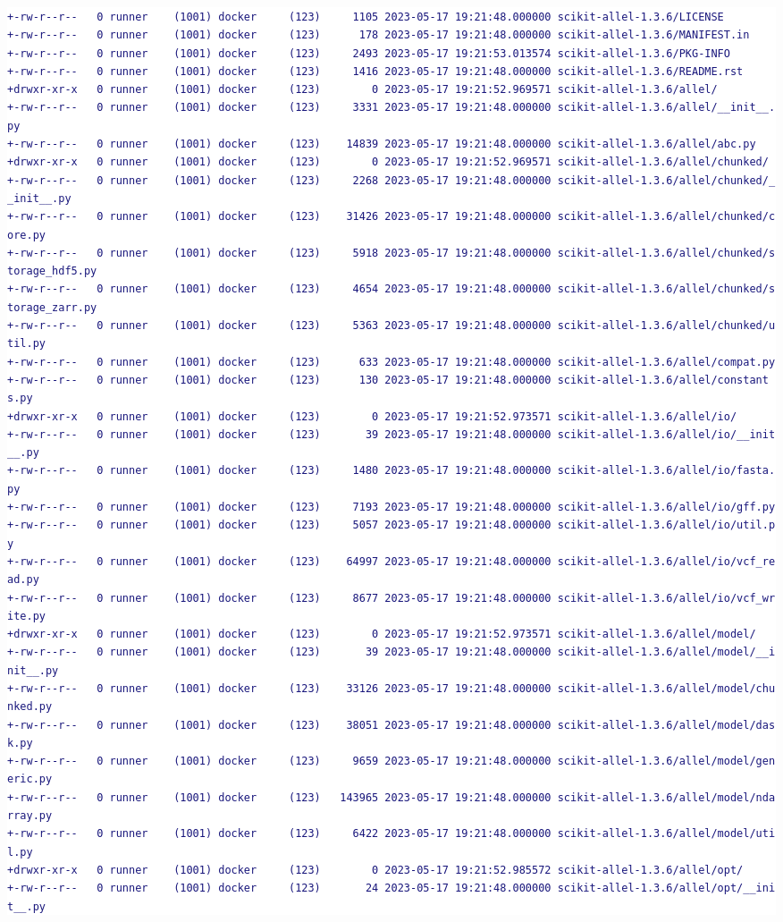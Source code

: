 ```diff
+-rw-r--r--   0 runner    (1001) docker     (123)     1105 2023-05-17 19:21:48.000000 scikit-allel-1.3.6/LICENSE
+-rw-r--r--   0 runner    (1001) docker     (123)      178 2023-05-17 19:21:48.000000 scikit-allel-1.3.6/MANIFEST.in
+-rw-r--r--   0 runner    (1001) docker     (123)     2493 2023-05-17 19:21:53.013574 scikit-allel-1.3.6/PKG-INFO
+-rw-r--r--   0 runner    (1001) docker     (123)     1416 2023-05-17 19:21:48.000000 scikit-allel-1.3.6/README.rst
+drwxr-xr-x   0 runner    (1001) docker     (123)        0 2023-05-17 19:21:52.969571 scikit-allel-1.3.6/allel/
+-rw-r--r--   0 runner    (1001) docker     (123)     3331 2023-05-17 19:21:48.000000 scikit-allel-1.3.6/allel/__init__.py
+-rw-r--r--   0 runner    (1001) docker     (123)    14839 2023-05-17 19:21:48.000000 scikit-allel-1.3.6/allel/abc.py
+drwxr-xr-x   0 runner    (1001) docker     (123)        0 2023-05-17 19:21:52.969571 scikit-allel-1.3.6/allel/chunked/
+-rw-r--r--   0 runner    (1001) docker     (123)     2268 2023-05-17 19:21:48.000000 scikit-allel-1.3.6/allel/chunked/__init__.py
+-rw-r--r--   0 runner    (1001) docker     (123)    31426 2023-05-17 19:21:48.000000 scikit-allel-1.3.6/allel/chunked/core.py
+-rw-r--r--   0 runner    (1001) docker     (123)     5918 2023-05-17 19:21:48.000000 scikit-allel-1.3.6/allel/chunked/storage_hdf5.py
+-rw-r--r--   0 runner    (1001) docker     (123)     4654 2023-05-17 19:21:48.000000 scikit-allel-1.3.6/allel/chunked/storage_zarr.py
+-rw-r--r--   0 runner    (1001) docker     (123)     5363 2023-05-17 19:21:48.000000 scikit-allel-1.3.6/allel/chunked/util.py
+-rw-r--r--   0 runner    (1001) docker     (123)      633 2023-05-17 19:21:48.000000 scikit-allel-1.3.6/allel/compat.py
+-rw-r--r--   0 runner    (1001) docker     (123)      130 2023-05-17 19:21:48.000000 scikit-allel-1.3.6/allel/constants.py
+drwxr-xr-x   0 runner    (1001) docker     (123)        0 2023-05-17 19:21:52.973571 scikit-allel-1.3.6/allel/io/
+-rw-r--r--   0 runner    (1001) docker     (123)       39 2023-05-17 19:21:48.000000 scikit-allel-1.3.6/allel/io/__init__.py
+-rw-r--r--   0 runner    (1001) docker     (123)     1480 2023-05-17 19:21:48.000000 scikit-allel-1.3.6/allel/io/fasta.py
+-rw-r--r--   0 runner    (1001) docker     (123)     7193 2023-05-17 19:21:48.000000 scikit-allel-1.3.6/allel/io/gff.py
+-rw-r--r--   0 runner    (1001) docker     (123)     5057 2023-05-17 19:21:48.000000 scikit-allel-1.3.6/allel/io/util.py
+-rw-r--r--   0 runner    (1001) docker     (123)    64997 2023-05-17 19:21:48.000000 scikit-allel-1.3.6/allel/io/vcf_read.py
+-rw-r--r--   0 runner    (1001) docker     (123)     8677 2023-05-17 19:21:48.000000 scikit-allel-1.3.6/allel/io/vcf_write.py
+drwxr-xr-x   0 runner    (1001) docker     (123)        0 2023-05-17 19:21:52.973571 scikit-allel-1.3.6/allel/model/
+-rw-r--r--   0 runner    (1001) docker     (123)       39 2023-05-17 19:21:48.000000 scikit-allel-1.3.6/allel/model/__init__.py
+-rw-r--r--   0 runner    (1001) docker     (123)    33126 2023-05-17 19:21:48.000000 scikit-allel-1.3.6/allel/model/chunked.py
+-rw-r--r--   0 runner    (1001) docker     (123)    38051 2023-05-17 19:21:48.000000 scikit-allel-1.3.6/allel/model/dask.py
+-rw-r--r--   0 runner    (1001) docker     (123)     9659 2023-05-17 19:21:48.000000 scikit-allel-1.3.6/allel/model/generic.py
+-rw-r--r--   0 runner    (1001) docker     (123)   143965 2023-05-17 19:21:48.000000 scikit-allel-1.3.6/allel/model/ndarray.py
+-rw-r--r--   0 runner    (1001) docker     (123)     6422 2023-05-17 19:21:48.000000 scikit-allel-1.3.6/allel/model/util.py
+drwxr-xr-x   0 runner    (1001) docker     (123)        0 2023-05-17 19:21:52.985572 scikit-allel-1.3.6/allel/opt/
+-rw-r--r--   0 runner    (1001) docker     (123)       24 2023-05-17 19:21:48.000000 scikit-allel-1.3.6/allel/opt/__init__.py
```